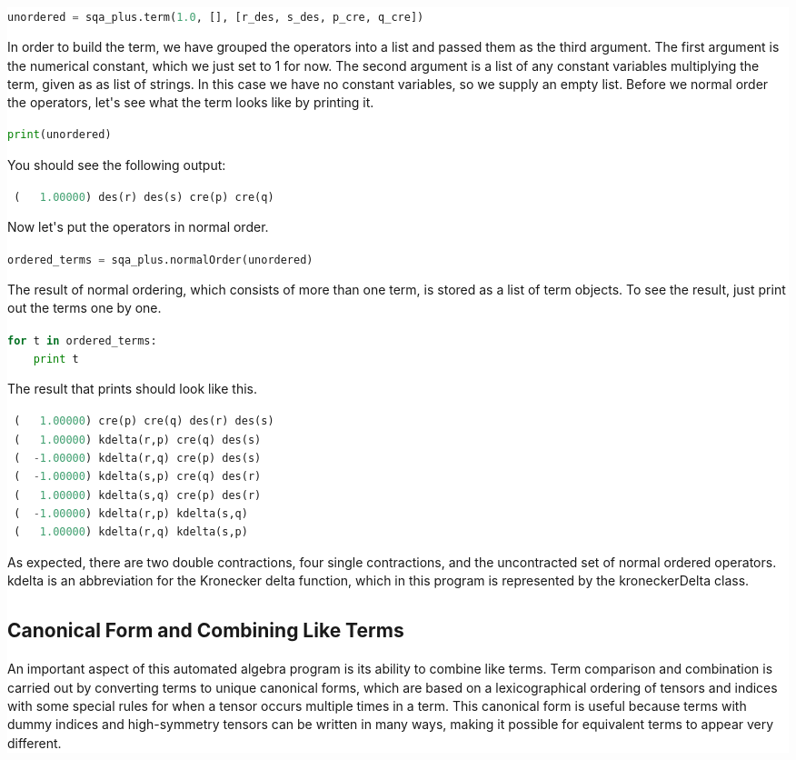 ```python
unordered = sqa_plus.term(1.0, [], [r_des, s_des, p_cre, q_cre])
```

In order to build the term, we have grouped the operators into a list and passed them as the third argument.
The first argument is the numerical constant, which we just set to 1 for now.
The second argument is a list of any constant variables multiplying the term, given as as list of strings.
In this case we have no constant variables, so we supply an empty list.
Before we normal order the operators, let's see what the term looks like by printing it.

```python
print(unordered)
```

You should see the following output:

```python
 (   1.00000) des(r) des(s) cre(p) cre(q)
```

Now let's put the operators in normal order.

```python
ordered_terms = sqa_plus.normalOrder(unordered)
```

The result of normal ordering, which consists of more than one term, is stored as a list of term objects.
To see the result, just print out the terms one by one.

```python
for t in ordered_terms:
    print t
```

The result that prints should look like this.

```python
 (   1.00000) cre(p) cre(q) des(r) des(s)
 (   1.00000) kdelta(r,p) cre(q) des(s)
 (  -1.00000) kdelta(r,q) cre(p) des(s)
 (  -1.00000) kdelta(s,p) cre(q) des(r)
 (   1.00000) kdelta(s,q) cre(p) des(r)
 (  -1.00000) kdelta(r,p) kdelta(s,q)
 (   1.00000) kdelta(r,q) kdelta(s,p)
```

As expected, there are two double contractions, four single contractions, and the uncontracted set of normal ordered operators.
kdelta is an abbreviation for the Kronecker delta function, which in this program is represented by the kroneckerDelta class.

## Canonical Form and Combining Like Terms

An important aspect of this automated algebra program is its ability to combine like terms.
Term comparison and combination is carried out by converting terms to unique canonical forms, which are based on a lexicographical ordering of tensors and indices with some special rules for when a tensor occurs multiple times in a term.
This canonical form is useful because terms with dummy indices and high-symmetry tensors can be written in many ways, making it possible for equivalent terms to appear very different.
